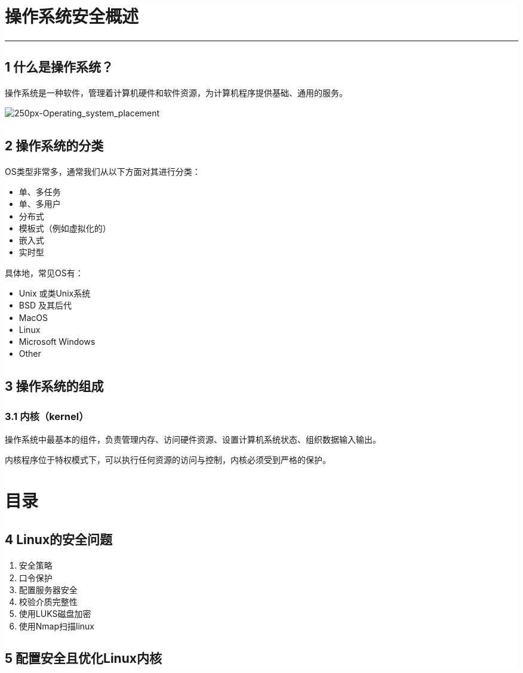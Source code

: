 # 操作系统安全概述

--- 

##  1 什么是操作系统？

操作系统是一种软件，管理着计算机硬件和软件资源，为计算机程序提供基础、通用的服务。

![250px-Operating_system_placement](images/01/250px-Operating_system_placement.svg.png)

##  2 操作系统的分类

OS类型非常多，通常我们从以下方面对其进行分类：
- 单、多任务
- 单、多用户
- 分布式
- 模板式（例如虚拟化的）
- 嵌入式
- 实时型

具体地，常见OS有：

- Unix 或类Unix系统
- BSD 及其后代
- MacOS
- Linux
- Microsoft Windows
- Other

##  3 操作系统的组成

###  3.1 内核（kernel）

操作系统中最基本的组件，负责管理内存、访问硬件资源、设置计算机系统状态、组织数据输入输出。

内核程序位于特权模式下，可以执行任何资源的访问与控制，内核必须受到严格的保护。
# 目录

##  4 Linux的安全问题

1. 安全策略
2. 口令保护
3. 配置服务器安全
4. 校验介质完整性
5. 使用LUKS磁盘加密
6. 使用Nmap扫描linux
   
##  5 配置安全且优化Linux内核
